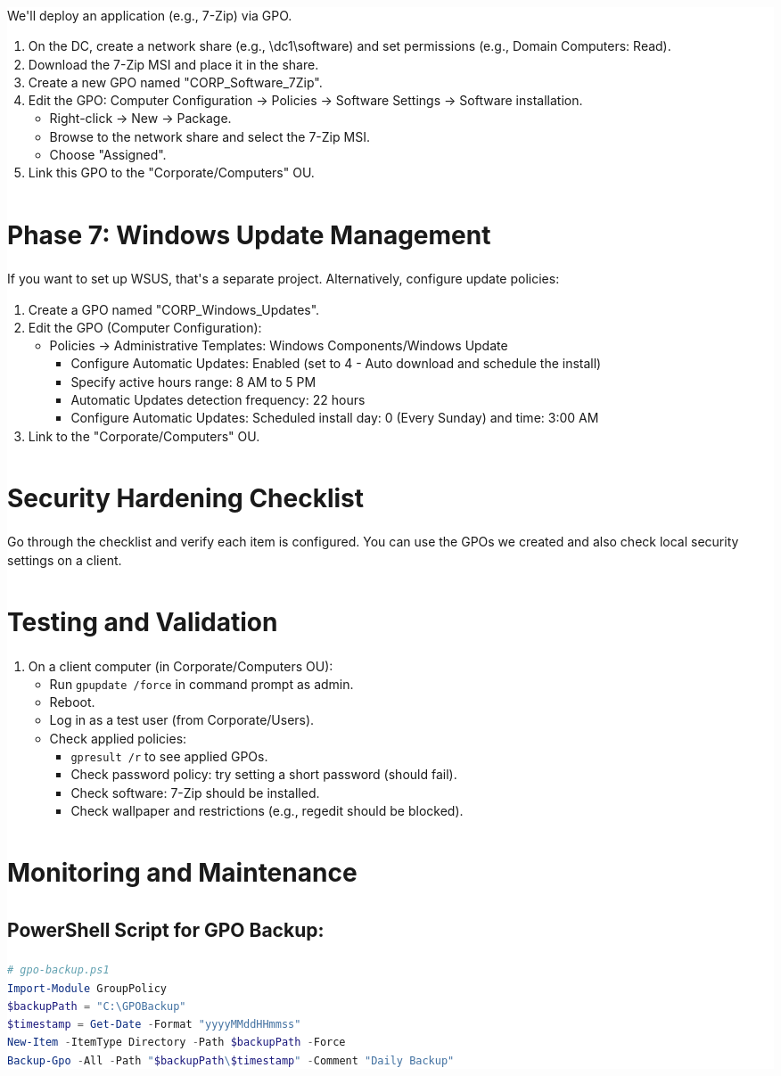 We'll deploy an application (e.g., 7-Zip) via GPO.
1. On the DC, create a network share (e.g., \\dc1\software) and set permissions (e.g., Domain Computers: Read).
2. Download the 7-Zip MSI and place it in the share.
3. Create a new GPO named "CORP_Software_7Zip".
4. Edit the GPO: Computer Configuration -> Policies -> Software Settings -> Software installation.
   - Right-click -> New -> Package.
   - Browse to the network share and select the 7-Zip MSI.
   - Choose "Assigned".
5. Link this GPO to the "Corporate/Computers" OU.
# Phase 7: Windows Update Management
If you want to set up WSUS, that's a separate project. Alternatively, configure update policies:
1. Create a GPO named "CORP_Windows_Updates".
2. Edit the GPO (Computer Configuration):
   - Policies -> Administrative Templates: Windows Components/Windows Update
     - Configure Automatic Updates: Enabled (set to 4 - Auto download and schedule the install)
     - Specify active hours range: 8 AM to 5 PM
     - Automatic Updates detection frequency: 22 hours
     - Configure Automatic Updates: Scheduled install day: 0 (Every Sunday) and time: 3:00 AM
3. Link to the "Corporate/Computers" OU.
# Security Hardening Checklist
Go through the checklist and verify each item is configured. You can use the GPOs we created and also check local security settings on a client.
# Testing and Validation
1. On a client computer (in Corporate/Computers OU):
   - Run `gpupdate /force` in command prompt as admin.
   - Reboot.
   - Log in as a test user (from Corporate/Users).
   - Check applied policies:
     - `gpresult /r` to see applied GPOs.
     - Check password policy: try setting a short password (should fail).
     - Check software: 7-Zip should be installed.
     - Check wallpaper and restrictions (e.g., regedit should be blocked).

# Monitoring and Maintenance


## PowerShell Script for GPO Backup:
```powershell
# gpo-backup.ps1
Import-Module GroupPolicy
$backupPath = "C:\GPOBackup"
$timestamp = Get-Date -Format "yyyyMMddHHmmss"
New-Item -ItemType Directory -Path $backupPath -Force
Backup-Gpo -All -Path "$backupPath\$timestamp" -Comment "Daily Backup"
```